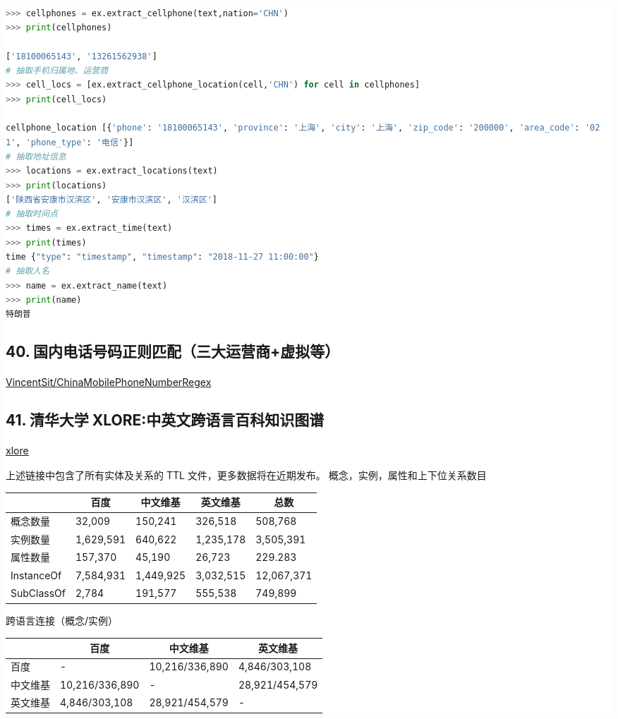 ```py
>>> cellphones = ex.extract_cellphone(text,nation='CHN')
>>> print(cellphones)

['18100065143', '13261562938']
# 抽取手机归属地、运营商
>>> cell_locs = [ex.extract_cellphone_location(cell,'CHN') for cell in cellphones]
>>> print(cell_locs)

cellphone_location [{'phone': '18100065143', 'province': '上海', 'city': '上海', 'zip_code': '200000', 'area_code': '021', 'phone_type': '电信'}]
# 抽取地址信息
>>> locations = ex.extract_locations(text)
>>> print(locations)
['陕西省安康市汉滨区', '安康市汉滨区', '汉滨区']
# 抽取时间点
>>> times = ex.extract_time(text)
>>> print(times)
time {"type": "timestamp", "timestamp": "2018-11-27 11:00:00"}
# 抽取人名
>>> name = ex.extract_name(text)
>>> print(name)
特朗普

```

## 40. 国内电话号码正则匹配（三大运营商+虚拟等）

[VincentSit/ChinaMobilePhoneNumberRegex](https://github.com/VincentSit/ChinaMobilePhoneNumberRegex)

## 41. 清华大学 XLORE:中英文跨语言百科知识图谱

[xlore](https://xlore.org/download.html)

上述链接中包含了所有实体及关系的 TTL 文件，更多数据将在近期发布。
概念，实例，属性和上下位关系数目

|            | 百度      | 中文维基  | 英文维基  | 总数       |
| ---------- | --------- | --------- | --------- | ---------- |
| 概念数量   | 32,009    | 150,241   | 326,518   | 508,768    |
| 实例数量   | 1,629,591 | 640,622   | 1,235,178 | 3,505,391  |
| 属性数量   | 157,370   | 45,190    | 26,723    | 229.283    |
| InstanceOf | 7,584,931 | 1,449,925 | 3,032,515 | 12,067,371 |
| SubClassOf | 2,784     | 191,577   | 555,538   | 749,899    |

跨语言连接（概念/实例）

|          | 百度           | 中文维基       | 英文维基       |
| -------- | -------------- | -------------- | -------------- |
| 百度     | -              | 10,216/336,890 | 4,846/303,108  |
| 中文维基 | 10,216/336,890 | -              | 28,921/454,579 |
| 英文维基 | 4,846/303,108  | 28,921/454,579 | -              |
